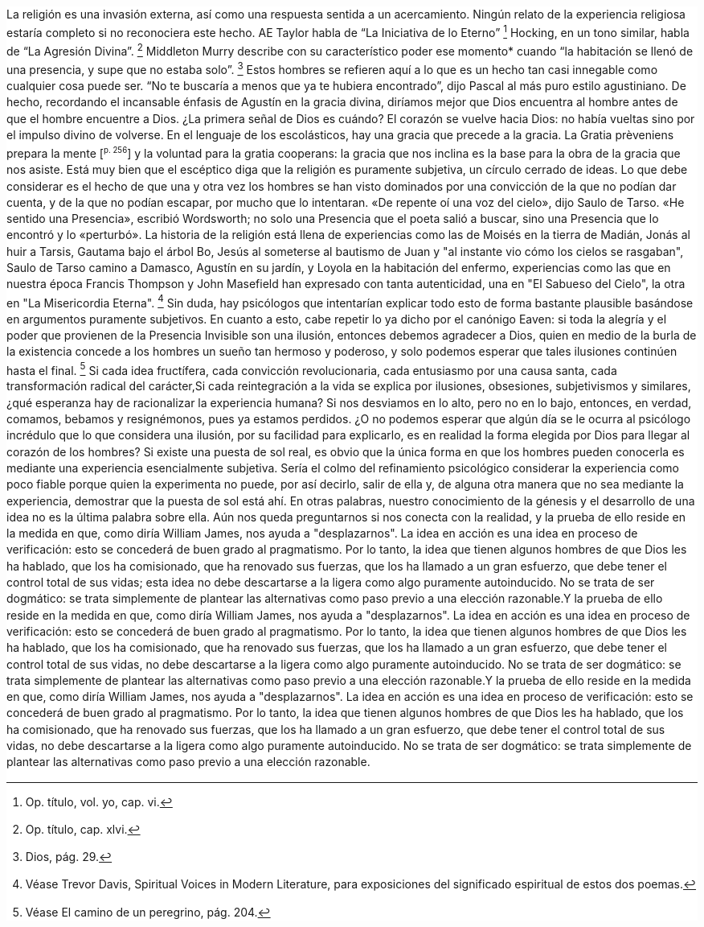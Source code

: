 La religión es una invasión externa, así como una respuesta sentida a un acercamiento. Ningún relato de la experiencia religiosa estaría completo si no reconociera este hecho. AE Taylor habla de “La Iniciativa de lo Eterno” [^38] Hocking, en un tono similar, habla de “La Agresión Divina”. [^39] Middleton Murry describe con su característico poder ese momento* cuando “la habitación se llenó de una presencia, y supe que no estaba solo”. [^40] Estos hombres se refieren aquí a lo que es un hecho tan casi innegable como cualquier cosa puede ser. “No te buscaría a menos que ya te hubiera encontrado”, dijo Pascal al más puro estilo agustiniano. De hecho, recordando el incansable énfasis de Agustín en la gracia divina, diríamos mejor que Dios encuentra al hombre antes de que el hombre encuentre a Dios. ¿La primera señal de Dios es cuándo? El corazón se vuelve hacia Dios: no había vueltas sino por el impulso divino de volverse. En el lenguaje de los escolásticos, hay una gracia que precede a la gracia. La Gratia prèveniens prepara la mente <span id="p256">[<sup><small>p. 256</small></sup>]</span> y la voluntad para la gratia cooperans: la gracia que nos inclina es la base para la obra de la gracia que nos asiste. Está muy bien que el escéptico diga que la religión es puramente subjetiva, un círculo cerrado de ideas. Lo que debe considerar es el hecho de que una y otra vez los hombres se han visto dominados por una convicción de la que no podían dar cuenta, y de la que no podían escapar, por mucho que lo intentaran. «De repente oí una voz del cielo», dijo Saulo de Tarso. «He sentido una Presencia», escribió Wordsworth; no solo una Presencia que el poeta salió a buscar, sino una Presencia que lo encontró y lo «perturbó». La historia de la religión está llena de experiencias como las de Moisés en la tierra de Madián, Jonás al huir a Tarsis, Gautama bajo el árbol Bo, Jesús al someterse al bautismo de Juan y "al instante vio cómo los cielos se rasgaban", Saulo de Tarso camino a Damasco, Agustín en su jardín, y Loyola en la habitación del enfermo, experiencias como las que en nuestra época Francis Thompson y John Masefield han expresado con tanta autenticidad, una en "El Sabueso del Cielo", la otra en "La Misericordia Eterna". [^41] Sin duda, hay psicólogos que intentarían explicar todo esto de forma bastante plausible basándose en argumentos puramente subjetivos. En cuanto a esto, cabe repetir lo ya dicho por el canónigo Eaven: si toda la alegría y el poder que provienen de la Presencia Invisible son una ilusión, entonces debemos agradecer a Dios, quien en medio de la burla de la existencia concede a los hombres un sueño tan hermoso y poderoso, y solo podemos esperar que tales ilusiones continúen hasta el final. [^42] Si cada idea fructífera, cada convicción revolucionaria, cada entusiasmo por una causa santa, cada transformación radical del carácter,Si cada reintegración a la vida se explica por ilusiones, obsesiones, subjetivismos y similares, ¿qué esperanza hay de racionalizar la experiencia humana? Si nos desviamos en lo alto, pero no en lo bajo, entonces, en verdad, comamos, bebamos y resignémonos, pues ya estamos perdidos. ¿O no podemos esperar que algún día se le ocurra al psicólogo incrédulo que lo que considera una ilusión, por su facilidad para explicarlo, es en realidad la forma elegida por Dios para llegar al corazón de los hombres? Si existe una puesta de sol real, es obvio que la única forma en que los hombres pueden conocerla es mediante una experiencia esencialmente subjetiva. Sería el colmo del refinamiento psicológico considerar la experiencia como poco fiable porque quien la experimenta no puede, por así decirlo, salir de ella y, de alguna otra manera que no sea mediante la experiencia, demostrar que la puesta de sol está ahí. En otras palabras, nuestro conocimiento de la génesis y el desarrollo de una idea no es la última palabra sobre ella. Aún nos queda preguntarnos si nos conecta con la realidad, y la prueba de ello reside en la medida en que, como diría William James, nos ayuda a "desplazarnos". La idea en acción es una idea en proceso de verificación: esto se concederá de buen grado al pragmatismo. Por lo tanto, la idea que tienen algunos hombres de que Dios les ha hablado, que los ha comisionado, que ha renovado sus fuerzas, que los ha llamado a un gran esfuerzo, que debe tener el control total de sus vidas; esta idea no debe descartarse a la ligera como algo puramente autoinducido. No se trata de ser dogmático: se trata simplemente de plantear las alternativas como paso previo a una elección razonable.Y la prueba de ello reside en la medida en que, como diría William James, nos ayuda a "desplazarnos". La idea en acción es una idea en proceso de verificación: esto se concederá de buen grado al pragmatismo. Por lo tanto, la idea que tienen algunos hombres de que Dios les ha hablado, que los ha comisionado, que ha renovado sus fuerzas, que los ha llamado a un gran esfuerzo, que debe tener el control total de sus vidas, no debe descartarse a la ligera como algo puramente autoinducido. No se trata de ser dogmático: se trata simplemente de plantear las alternativas como paso previo a una elección razonable.Y la prueba de ello reside en la medida en que, como diría William James, nos ayuda a "desplazarnos". La idea en acción es una idea en proceso de verificación: esto se concederá de buen grado al pragmatismo. Por lo tanto, la idea que tienen algunos hombres de que Dios les ha hablado, que los ha comisionado, que ha renovado sus fuerzas, que los ha llamado a un gran esfuerzo, que debe tener el control total de sus vidas, no debe descartarse a la ligera como algo puramente autoinducido. No se trata de ser dogmático: se trata simplemente de plantear las alternativas como paso previo a una elección razonable.


[^1]: Véase Dampier-Whetham, Historia de la Ciencia, págs. 294-303; H. H. Newman (ed.), La Naturaleza del Mundo y del Hombre, cap. XIII; Kropotkin, El Apoyo Mutuo, Factor de la Evolución, págs. 117-124, 178-191. Para una interpretación filosófica de la «autonomía de la vida», véase Pringle-Pattison, La Idea de Dios, lect. IV, sobre «La Influencia de la Biología».
[^2]: La naturaleza humana y su reconstrucción, edición revisada, pág. 64.
[^3]: Cf. Smuts, Holismo y evolución, cap. ix.
[^4]: Véase Patten, La gran estrategia de la evolución, parte i, capítulos i-iii.
[^5]: Personalismo, págs. 179-196; cf. su Filosofía del teísmo, cap. v.
[^6]: Véase Alexander, Espacio, tiempo y deidad, vol. ii, libro iv, cap. i. Cf. Capítulo II, nota 19, arriba.
[^7]: Véase su capítulo sobre “Un Dios en lucha”, en Mi idea de Dios, ed. J.F. Newton, pág. 117.
[^8]: El enigma del universo, cap. xv, secc. ii, sobre el “Panteísmo”.
[^9]: Véase Filosofía de la religión, trad. inglesa, párrafo 55. Podríamos estar de acuerdo con Hoffding en que la existencia creada nunca termina, pero él extiende el principio del cambio a toda existencia.
[^10]: Véase Patrick, El mundo y su significado, págs. 96-103, para las diversas formas en que se ha concebido esta agencia.
[^11]: Cf. Ward, El reino de los fines, lec. xx; JY Simpson, La interpretación espiritual de la naturaleza, cap. xvii; Hobhouse, Desarrollo y propósito, parte ii, caps. v y vi; Leighton, El hombre y el cosmos, libro v, caps. xxxvixxxix; Pringle-Pattison, La idea de Dios, lec. xv; Henry Jones, Una fe que indaga, lec. xiv; Fulton, Naturaleza <span id="p262">[<sup><small>pág. 262</small></sup>]</span> y Dios, caps. xiii y xv; Taylor, La fe de un moralista, vol. i, lec. vii.
[^12]: Matthew Arnold, Una noche de verano, estrofa iv.
[^13]: De La Noche de la Prehistoria, “Una Oda Después de Pascua”:
[^14]: Ensayos y discursos sobre la filosofía de la religión, primera serie, págs. 258, 272.
[^15]: Véase La idea de lo santo, trad. inglesa, caps. ii-v.
[^16]: McDougall, Introducción a la psicología social, 13.ª edición, cap. XVI, especialmente págs. 385-390.
[^17]: Paterson, La naturaleza de la religión, págs. 98-104. ,
[^18]: Op. cit., párrafo 47.
[^19]: Véase Filosofía de la religión, págs. 57-58.
[^20]: Taylor, en The Faith of a Moralist, vol. I, considera el ensayo de Russell «demasiado elogiado» (p. 32) y como una forma desesperada de intentar escapar de la temporalidad (p. 308). Sellars, en Religion Coming of Age, cita los conocidos párrafos finales del ensayo, pero duda de que aún expresen la perspectiva de Russell (p. 157).
[^21]: Véase Ensayos escépticos, pág. 46. Cf., sin embargo, La conquista de la felicidad, pp. 108-109.
[^22]: Discursos sobre la religión. Trad. inglesa de Reden de Omán, págs. 26-27.
[^23]: Véase Ciencia y el mundo invisible, conferencia Swarthmore de 1929, págs. 42-48. Cf. la sección sobre «Religión mística» en La naturaleza del mundo físico, págs. 338-342.
[^24]: Véase Tres ensayos sobre la religión, el Ensayo sobre el “teísmo”, parte iv.
[^25]: Paraíso perdido, libro x.
[^26]: La Divina Comedia, trad. inglesa, de Gary, «Infierno», canto iii, versos 15-18. <span id="p263">[<sup><small>p. 263</small></sup>]</span>
[^27]: Véase la exposición de Hegel en Sterrett, Studies in Hegel's Philosophy of Religion, pp. 250ff., la sección sobre la clasificación de las religiones.
[^28]: Wordsworth, Revolución Francesa, líneas finales.
[^29]: Véase Sésamo y Lirios, lect. i, “De los Tesoros de los Reyes”, párrs. 19-25. Buskin tiene un párrafo delicioso (en el párr. 22) sobre los deberes de un obispo como “supervisor del rebaño”. Escribe: “Lo primero que un obispo debe hacer es, al menos, ponerse en una posición en la que, en cualquier momento, pueda obtener la historia desde la infancia de cada alma viviente en su diócesis, y de su estado actual. Abajo en ese callejón, Bill y Nancy golpeándose los dientes, ¿lo sabe todo el obispo? ¿Los tiene vigilados? ¿Los ha tenido vigilados? ¿Puede explicarnos circunstancialmente cómo Bill adquirió el hábito de golpear a Nancy en la cabeza? Si no puede, no es obispo, aunque tuviera una mitra tan alta como el campanario de Salisbury”. Esto es parte de la exposición de los sacerdotes como “bocas ciegas”.
[^30]: Véase Hugh Eedwood, Dios en los barrios bajos. Redwood era un editor nocturno londinense que en este libro ofrece «el testimonio de un hombre común sobre la verdad de cosas que durante años creyó descreer» (p. 127).
[^31]: Matthew Arnold, Inmortalidad.
[^32]: Un estudio psicológico de la religión, págs. 272 ​​y siguientes.
[^33]: Véase Fundamentos de la creencia, pág. 384; también capítulo I, nota 2, supra. Cf. Von Höfigel, op. cit., los dos artículos sobre «Religión e ilusión» y «Religión y realidad».
[^34]: Véase Nuestro conocimiento del mundo exterior, págs. 99-103.
[^35]: Véase Introducción a la psicología de la religión, págs. 266-267.
[^36]: Véase La autoridad de la experiencia cristiana, pág. 36. El análisis completo de Strachan sobre “La subjetividad de la experiencia religiosa” (cap. iii), aunque breve, es juicioso y bien documentado, y aprovecha al máximo la bibliografía pertinente. <span id="p264">[<sup><small>pág. 264</small></sup>]</span>
[^37]: Véase La idea de lo santo, trad. inglesa, cap. v.
[^38]: Op. título, vol. yo, cap. vi.
[^39]: Op. título, cap. xlvi.
[^40]: Dios, pág. 29.
[^41]: Véase Trevor Davis, Spiritual Voices in Modern Literature, para exposiciones del significado espiritual de estos dos poemas.
[^42]: Véase El camino de un peregrino, pág. 204.
[^43]: Ver Ensayos sobre Realismo Crítico, art. de CA Strong sobre “La naturaleza del dato”. Strong sostiene que “al contemplar el dato” 7 ' que es ciertamente “la esencia lógica de la cosa real” y por lo tanto hasta cierto punto una construcción mental “virtualmente contemplamos el objeto” (p. 239).